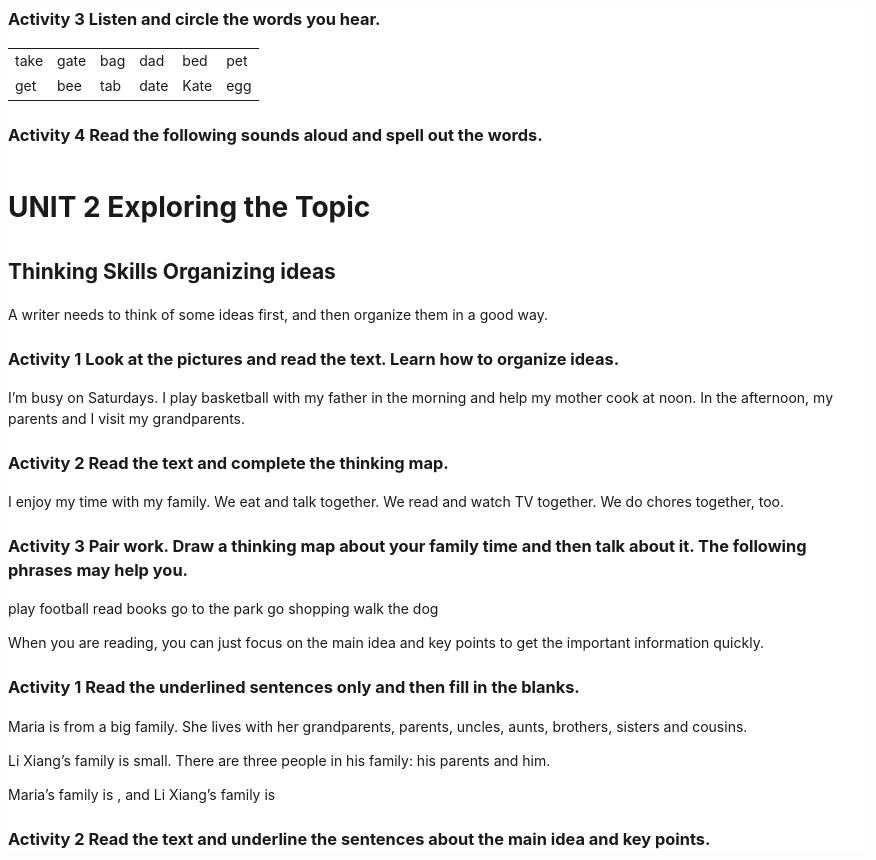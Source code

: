 ### Activity  3 Listen and circle the words you hear.

<html><body><table><tr><td>take</td><td>gate</td><td>bag</td><td>dad</td><td>bed</td><td>pet</td></tr><tr><td> get</td><td>bee</td><td> tab</td><td>date</td><td>Kate</td><td>egg</td></tr></table></body></html>  

### Activity  4 Read the following sounds aloud and spell out the words.

  

# UNIT 2 Exploring the Topic

## Thinking Skills Organizing ideas

A writer needs to think of some ideas first, and then organize them in a good way.  

### Activity  1 Look at the pictures and read the text. Learn how to organize ideas.  

  

I’m busy on Saturdays. I play basketball with my father in the morning and help my mother cook at noon. In the afternoon, my parents and I visit my grandparents.  

  

### Activity  2 Read the text and complete the thinking map.

I enjoy my time with my family. We eat and talk together. We read and watch TV together. We do chores together, too.  

  

### Activity  3 Pair work. Draw a thinking map about your family time and then talk about it. The following phrases may help you.  

play football read books go to the park go shopping walk the dog  

When you are reading, you can just focus on the main idea and key points to get the important information quickly.  

### Activity  1 Read the underlined sentences only and then fill in the blanks.

Maria is from a big family. She lives with her grandparents, parents, uncles, aunts, brothers, sisters and cousins.  

Li Xiang’s family is small. There are three people in his family: his parents and him.  

Maria’s family is , and Li Xiang’s family is  

### Activity  2 Read the text and underline the sentences about the main idea and key points.
